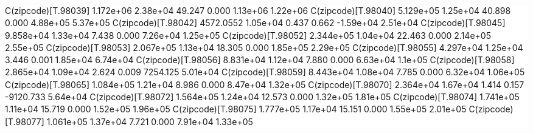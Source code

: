<tr>
  <th>C(zipcode)[T.98039]</th>  <td> 1.172e+06</td> <td> 2.38e+04</td> <td>   49.247</td> <td> 0.000</td> <td> 1.13e+06</td> <td> 1.22e+06</td>
</tr>
<tr>
  <th>C(zipcode)[T.98040]</th>  <td> 5.129e+05</td> <td> 1.25e+04</td> <td>   40.898</td> <td> 0.000</td> <td> 4.88e+05</td> <td> 5.37e+05</td>
</tr>
<tr>
  <th>C(zipcode)[T.98042]</th>  <td> 4572.0552</td> <td> 1.05e+04</td> <td>    0.437</td> <td> 0.662</td> <td>-1.59e+04</td> <td> 2.51e+04</td>
</tr>
<tr>
  <th>C(zipcode)[T.98045]</th>  <td> 9.858e+04</td> <td> 1.33e+04</td> <td>    7.438</td> <td> 0.000</td> <td> 7.26e+04</td> <td> 1.25e+05</td>
</tr>
<tr>
  <th>C(zipcode)[T.98052]</th>  <td> 2.344e+05</td> <td> 1.04e+04</td> <td>   22.463</td> <td> 0.000</td> <td> 2.14e+05</td> <td> 2.55e+05</td>
</tr>
<tr>
  <th>C(zipcode)[T.98053]</th>  <td> 2.067e+05</td> <td> 1.13e+04</td> <td>   18.305</td> <td> 0.000</td> <td> 1.85e+05</td> <td> 2.29e+05</td>
</tr>
<tr>
  <th>C(zipcode)[T.98055]</th>  <td> 4.297e+04</td> <td> 1.25e+04</td> <td>    3.446</td> <td> 0.001</td> <td> 1.85e+04</td> <td> 6.74e+04</td>
</tr>
<tr>
  <th>C(zipcode)[T.98056]</th>  <td> 8.831e+04</td> <td> 1.12e+04</td> <td>    7.880</td> <td> 0.000</td> <td> 6.63e+04</td> <td>  1.1e+05</td>
</tr>
<tr>
  <th>C(zipcode)[T.98058]</th>  <td> 2.865e+04</td> <td> 1.09e+04</td> <td>    2.624</td> <td> 0.009</td> <td> 7254.125</td> <td> 5.01e+04</td>
</tr>
<tr>
  <th>C(zipcode)[T.98059]</th>  <td> 8.443e+04</td> <td> 1.08e+04</td> <td>    7.785</td> <td> 0.000</td> <td> 6.32e+04</td> <td> 1.06e+05</td>
</tr>
<tr>
  <th>C(zipcode)[T.98065]</th>  <td> 1.084e+05</td> <td> 1.21e+04</td> <td>    8.986</td> <td> 0.000</td> <td> 8.47e+04</td> <td> 1.32e+05</td>
</tr>
<tr>
  <th>C(zipcode)[T.98070]</th>  <td> 2.364e+04</td> <td> 1.67e+04</td> <td>    1.414</td> <td> 0.157</td> <td>-9120.733</td> <td> 5.64e+04</td>
</tr>
<tr>
  <th>C(zipcode)[T.98072]</th>  <td> 1.564e+05</td> <td> 1.24e+04</td> <td>   12.573</td> <td> 0.000</td> <td> 1.32e+05</td> <td> 1.81e+05</td>
</tr>
<tr>
  <th>C(zipcode)[T.98074]</th>  <td> 1.741e+05</td> <td> 1.11e+04</td> <td>   15.719</td> <td> 0.000</td> <td> 1.52e+05</td> <td> 1.96e+05</td>
</tr>
<tr>
  <th>C(zipcode)[T.98075]</th>  <td> 1.777e+05</td> <td> 1.17e+04</td> <td>   15.151</td> <td> 0.000</td> <td> 1.55e+05</td> <td> 2.01e+05</td>
</tr>
<tr>
  <th>C(zipcode)[T.98077]</th>  <td> 1.061e+05</td> <td> 1.37e+04</td> <td>    7.721</td> <td> 0.000</td> <td> 7.91e+04</td> <td> 1.33e+05</td>
</tr>